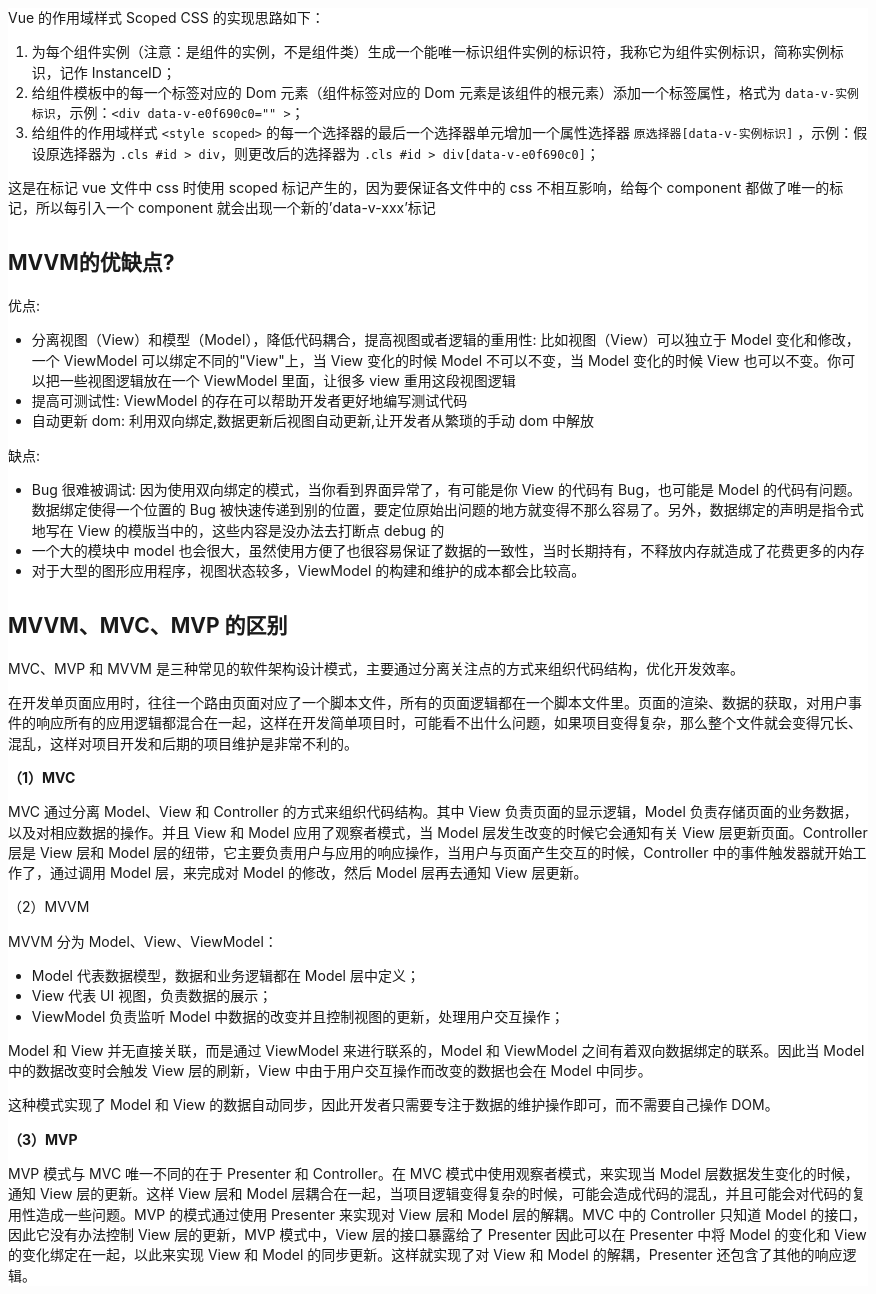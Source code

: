 Vue 的作用域样式 Scoped CSS 的实现思路如下：

1.  为每个组件实例（注意：是组件的实例，不是组件类）生成一个能唯一标识组件实例的标识符，我称它为组件实例标识，简称实例标识，记作 InstanceID；
2.  给组件模板中的每一个标签对应的 Dom 元素（组件标签对应的 Dom 元素是该组件的根元素）添加一个标签属性，格式为 `data-v-实例标识`，示例：`<div data-v-e0f690c0="" >`；
3.  给组件的作用域样式 `<style scoped>` 的每一个选择器的最后一个选择器单元增加一个属性选择器 `原选择器[data-v-实例标识]` ，示例：假设原选择器为 `.cls #id > div`，则更改后的选择器为 `.cls #id > div[data-v-e0f690c0]`；

这是在标记 vue 文件中 css 时使用 scoped 标记产生的，因为要保证各文件中的 css 不相互影响，给每个 component 都做了唯一的标记，所以每引入一个 component 就会出现一个新的’data-v-xxx’标记

## **MVVM**的优缺点?

优点:

- 分离视图（View）和模型（Model），降低代码耦合，提⾼视图或者逻辑的重⽤性: ⽐如视图（View）可以独⽴于 Model 变化和修改，⼀个 ViewModel 可以绑定不同的"View"上，当 View 变化的时候 Model 不可以不变，当 Model 变化的时候 View 也可以不变。你可以把⼀些视图逻辑放在⼀个 ViewModel ⾥⾯，让很多 view 重⽤这段视图逻辑
- 提⾼可测试性: ViewModel 的存在可以帮助开发者更好地编写测试代码
- ⾃动更新 dom: 利⽤双向绑定,数据更新后视图⾃动更新,让开发者从繁琐的⼿动 dom 中解放

缺点:

- Bug 很难被调试: 因为使⽤双向绑定的模式，当你看到界⾯异常了，有可能是你 View 的代码有 Bug，也可能是 Model 的代码有问题。数据绑定使得⼀个位置的 Bug 被快速传递到别的位置，要定位原始出问题的地⽅就变得不那么容易了。另外，数据绑定的声明是指令式地写在 View 的模版当中的，这些内容是没办法去打断点 debug 的
- ⼀个⼤的模块中 model 也会很⼤，虽然使⽤⽅便了也很容易保证了数据的⼀致性，当时⻓期持有，不释放内存就造成了花费更多的内存
- 对于⼤型的图形应⽤程序，视图状态较多，ViewModel 的构建和维护的成本都会⽐较⾼。

## MVVM、MVC、MVP 的区别

MVC、MVP 和 MVVM 是三种常见的软件架构设计模式，主要通过分离关注点的方式来组织代码结构，优化开发效率。

在开发单页面应用时，往往一个路由页面对应了一个脚本文件，所有的页面逻辑都在一个脚本文件里。页面的渲染、数据的获取，对用户事件的响应所有的应用逻辑都混合在一起，这样在开发简单项目时，可能看不出什么问题，如果项目变得复杂，那么整个文件就会变得冗长、混乱，这样对项目开发和后期的项目维护是非常不利的。

**（1）MVC**

MVC 通过分离 Model、View 和 Controller 的方式来组织代码结构。其中 View 负责页面的显示逻辑，Model 负责存储页面的业务数据，以及对相应数据的操作。并且 View 和 Model 应用了观察者模式，当 Model 层发生改变的时候它会通知有关 View 层更新页面。Controller 层是 View 层和 Model 层的纽带，它主要负责用户与应用的响应操作，当用户与页面产生交互的时候，Controller 中的事件触发器就开始工作了，通过调用 Model 层，来完成对 Model 的修改，然后 Model 层再去通知 View 层更新。

（2）MVVM

MVVM 分为 Model、View、ViewModel：

- Model 代表数据模型，数据和业务逻辑都在 Model 层中定义；
- View 代表 UI 视图，负责数据的展示；
- ViewModel 负责监听 Model 中数据的改变并且控制视图的更新，处理用户交互操作；

Model 和 View 并无直接关联，而是通过 ViewModel 来进行联系的，Model 和 ViewModel 之间有着双向数据绑定的联系。因此当 Model 中的数据改变时会触发 View 层的刷新，View 中由于用户交互操作而改变的数据也会在 Model 中同步。

这种模式实现了 Model 和 View 的数据自动同步，因此开发者只需要专注于数据的维护操作即可，而不需要自己操作 DOM。

**（3）MVP**

MVP 模式与 MVC 唯一不同的在于 Presenter 和 Controller。在 MVC 模式中使用观察者模式，来实现当 Model 层数据发生变化的时候，通知 View 层的更新。这样 View 层和 Model 层耦合在一起，当项目逻辑变得复杂的时候，可能会造成代码的混乱，并且可能会对代码的复用性造成一些问题。MVP 的模式通过使用 Presenter 来实现对 View 层和 Model 层的解耦。MVC 中的 Controller 只知道 Model 的接口，因此它没有办法控制 View 层的更新，MVP 模式中，View 层的接口暴露给了 Presenter 因此可以在 Presenter 中将 Model 的变化和 View 的变化绑定在一起，以此来实现 View 和 Model 的同步更新。这样就实现了对 View 和 Model 的解耦，Presenter 还包含了其他的响应逻辑。
